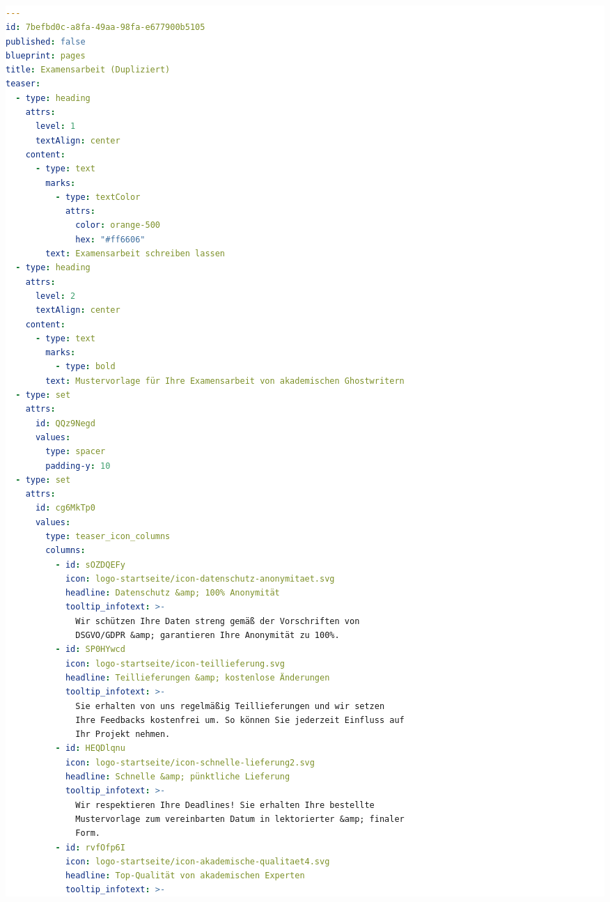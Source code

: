```yaml
---
id: 7befbd0c-a8fa-49aa-98fa-e677900b5105
published: false
blueprint: pages
title: Examensarbeit (Dupliziert)
teaser:
  - type: heading
    attrs:
      level: 1
      textAlign: center
    content:
      - type: text
        marks:
          - type: textColor
            attrs:
              color: orange-500
              hex: "#ff6606"
        text: Examensarbeit schreiben lassen
  - type: heading
    attrs:
      level: 2
      textAlign: center
    content:
      - type: text
        marks:
          - type: bold
        text: Mustervorlage für Ihre Examensarbeit von akademischen Ghostwritern
  - type: set
    attrs:
      id: QQz9Negd
      values:
        type: spacer
        padding-y: 10
  - type: set
    attrs:
      id: cg6MkTp0
      values:
        type: teaser_icon_columns
        columns:
          - id: sOZDQEFy
            icon: logo-startseite/icon-datenschutz-anonymitaet.svg
            headline: Datenschutz &amp; 100% Anonymität
            tooltip_infotext: >-
              Wir schützen Ihre Daten streng gemäß der Vorschriften von
              DSGVO/GDPR &amp; garantieren Ihre Anonymität zu 100%.
          - id: SP0HYwcd
            icon: logo-startseite/icon-teillieferung.svg
            headline: Teillieferungen &amp; kostenlose Änderungen
            tooltip_infotext: >-
              Sie erhalten von uns regelmäßig Teillieferungen und wir setzen
              Ihre Feedbacks kostenfrei um. So können Sie jederzeit Einfluss auf
              Ihr Projekt nehmen.
          - id: HEQDlqnu
            icon: logo-startseite/icon-schnelle-lieferung2.svg
            headline: Schnelle &amp; pünktliche Lieferung
            tooltip_infotext: >-
              Wir respektieren Ihre Deadlines! Sie erhalten Ihre bestellte
              Mustervorlage zum vereinbarten Datum in lektorierter &amp; finaler
              Form.
          - id: rvfOfp6I
            icon: logo-startseite/icon-akademische-qualitaet4.svg
            headline: Top-Qualität von akademischen Experten
            tooltip_infotext: >-
```